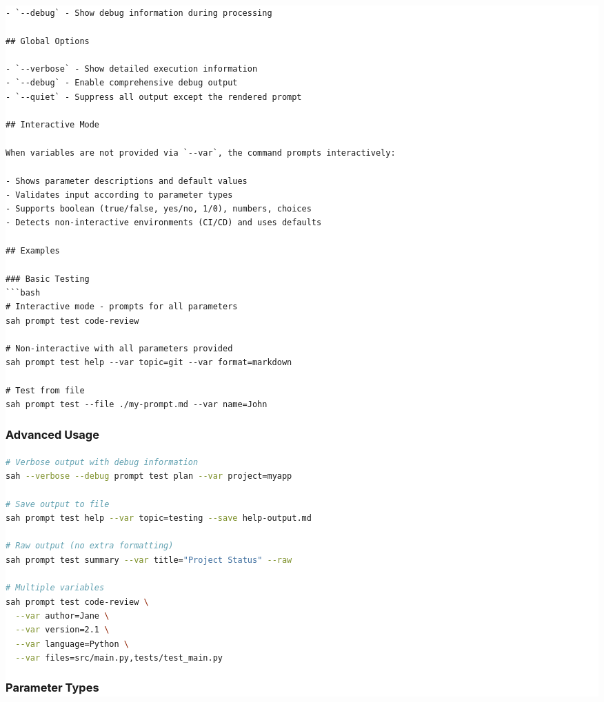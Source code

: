 ```
- `--debug` - Show debug information during processing

## Global Options

- `--verbose` - Show detailed execution information
- `--debug` - Enable comprehensive debug output
- `--quiet` - Suppress all output except the rendered prompt

## Interactive Mode

When variables are not provided via `--var`, the command prompts interactively:

- Shows parameter descriptions and default values
- Validates input according to parameter types
- Supports boolean (true/false, yes/no, 1/0), numbers, choices
- Detects non-interactive environments (CI/CD) and uses defaults

## Examples

### Basic Testing
```bash
# Interactive mode - prompts for all parameters
sah prompt test code-review

# Non-interactive with all parameters provided  
sah prompt test help --var topic=git --var format=markdown

# Test from file
sah prompt test --file ./my-prompt.md --var name=John
```

### Advanced Usage
```bash
# Verbose output with debug information
sah --verbose --debug prompt test plan --var project=myapp

# Save output to file
sah prompt test help --var topic=testing --save help-output.md

# Raw output (no extra formatting)
sah prompt test summary --var title="Project Status" --raw

# Multiple variables
sah prompt test code-review \
  --var author=Jane \
  --var version=2.1 \
  --var language=Python \
  --var files=src/main.py,tests/test_main.py
```

### Parameter Types
